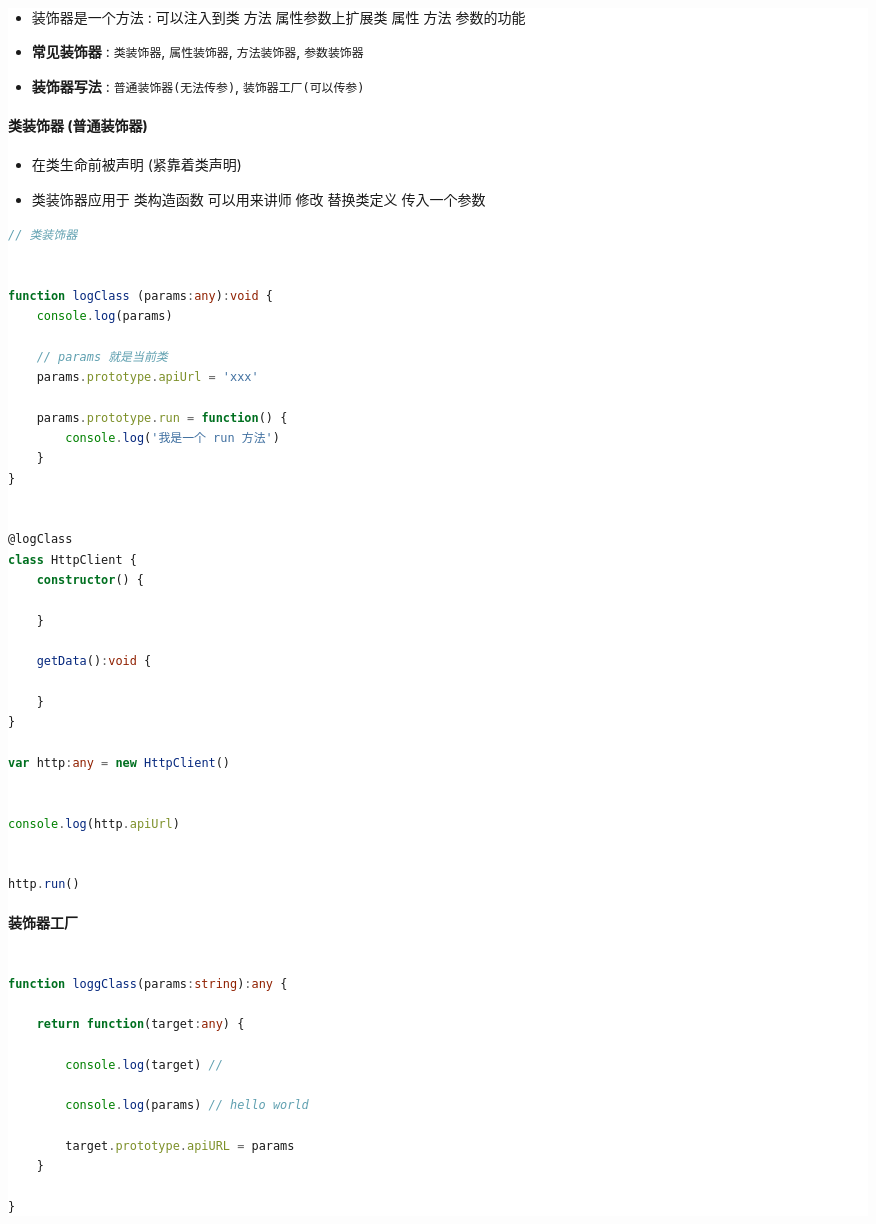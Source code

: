  -   装饰器是一个方法 :  可以注入到类 方法 属性参数上扩展类 属性 方法 参数的功能

 -   **常见装饰器** : `类装饰器`, `属性装饰器`, `方法装饰器`, `参数装饰器`

 -   **装饰器写法** : `普通装饰器(无法传参)`,  `装饰器工厂(可以传参)`



#### 类装饰器 (普通装饰器)

 -   在类生命前被声明 (紧靠着类声明)

 -   类装饰器应用于 类构造函数  可以用来讲师 修改 替换类定义   传入一个参数

```typescript
// 类装饰器


function logClass (params:any):void {
    console.log(params)

    // params 就是当前类
    params.prototype.apiUrl = 'xxx'

    params.prototype.run = function() {
        console.log('我是一个 run 方法')
    }
}


@logClass
class HttpClient {
    constructor() {

    }

    getData():void {

    }
}

var http:any = new HttpClient()


console.log(http.apiUrl)


http.run()

```


#### 装饰器工厂

```typescript

function loggClass(params:string):any {

    return function(target:any) {

        console.log(target) // 

        console.log(params) // hello world

        target.prototype.apiURL = params
    }

}
```